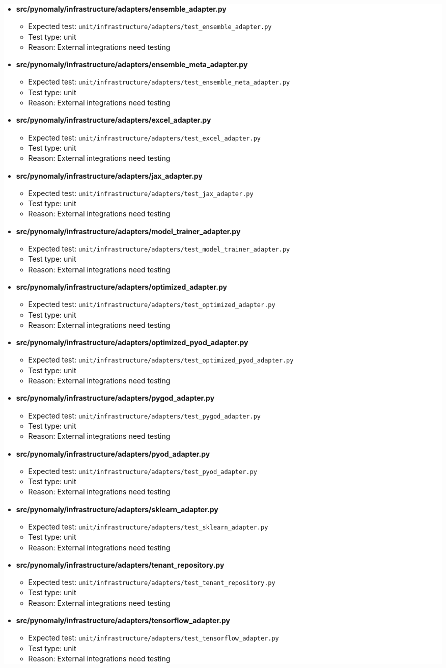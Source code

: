 - **src/pynomaly/infrastructure/adapters/ensemble_adapter.py**
  - Expected test: `unit/infrastructure/adapters/test_ensemble_adapter.py`
  - Test type: unit
  - Reason: External integrations need testing

- **src/pynomaly/infrastructure/adapters/ensemble_meta_adapter.py**
  - Expected test: `unit/infrastructure/adapters/test_ensemble_meta_adapter.py`
  - Test type: unit
  - Reason: External integrations need testing

- **src/pynomaly/infrastructure/adapters/excel_adapter.py**
  - Expected test: `unit/infrastructure/adapters/test_excel_adapter.py`
  - Test type: unit
  - Reason: External integrations need testing

- **src/pynomaly/infrastructure/adapters/jax_adapter.py**
  - Expected test: `unit/infrastructure/adapters/test_jax_adapter.py`
  - Test type: unit
  - Reason: External integrations need testing

- **src/pynomaly/infrastructure/adapters/model_trainer_adapter.py**
  - Expected test: `unit/infrastructure/adapters/test_model_trainer_adapter.py`
  - Test type: unit
  - Reason: External integrations need testing

- **src/pynomaly/infrastructure/adapters/optimized_adapter.py**
  - Expected test: `unit/infrastructure/adapters/test_optimized_adapter.py`
  - Test type: unit
  - Reason: External integrations need testing

- **src/pynomaly/infrastructure/adapters/optimized_pyod_adapter.py**
  - Expected test: `unit/infrastructure/adapters/test_optimized_pyod_adapter.py`
  - Test type: unit
  - Reason: External integrations need testing

- **src/pynomaly/infrastructure/adapters/pygod_adapter.py**
  - Expected test: `unit/infrastructure/adapters/test_pygod_adapter.py`
  - Test type: unit
  - Reason: External integrations need testing

- **src/pynomaly/infrastructure/adapters/pyod_adapter.py**
  - Expected test: `unit/infrastructure/adapters/test_pyod_adapter.py`
  - Test type: unit
  - Reason: External integrations need testing

- **src/pynomaly/infrastructure/adapters/sklearn_adapter.py**
  - Expected test: `unit/infrastructure/adapters/test_sklearn_adapter.py`
  - Test type: unit
  - Reason: External integrations need testing

- **src/pynomaly/infrastructure/adapters/tenant_repository.py**
  - Expected test: `unit/infrastructure/adapters/test_tenant_repository.py`
  - Test type: unit
  - Reason: External integrations need testing

- **src/pynomaly/infrastructure/adapters/tensorflow_adapter.py**
  - Expected test: `unit/infrastructure/adapters/test_tensorflow_adapter.py`
  - Test type: unit
  - Reason: External integrations need testing
